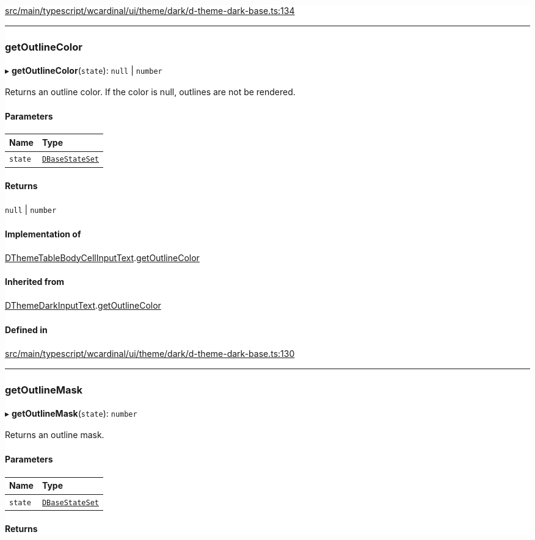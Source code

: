 [src/main/typescript/wcardinal/ui/theme/dark/d-theme-dark-base.ts:134](https://github.com/winter-cardinal/winter-cardinal-ui/blob/v0.205.1/src/main/typescript/wcardinal/ui/theme/dark/d-theme-dark-base.ts#L134)

___

### getOutlineColor

▸ **getOutlineColor**(`state`): ``null`` \| `number`

Returns an outline color.
If the color is null, outlines are not be rendered.

#### Parameters

| Name | Type |
| :------ | :------ |
| `state` | [`DBaseStateSet`](../interfaces/DBaseStateSet.md) |

#### Returns

``null`` \| `number`

#### Implementation of

[DThemeTableBodyCellInputText](../interfaces/DThemeTableBodyCellInputText.md).[getOutlineColor](../interfaces/DThemeTableBodyCellInputText.md#getoutlinecolor)

#### Inherited from

[DThemeDarkInputText](DThemeDarkInputText.md).[getOutlineColor](DThemeDarkInputText.md#getoutlinecolor)

#### Defined in

[src/main/typescript/wcardinal/ui/theme/dark/d-theme-dark-base.ts:130](https://github.com/winter-cardinal/winter-cardinal-ui/blob/v0.205.1/src/main/typescript/wcardinal/ui/theme/dark/d-theme-dark-base.ts#L130)

___

### getOutlineMask

▸ **getOutlineMask**(`state`): `number`

Returns an outline mask.

#### Parameters

| Name | Type |
| :------ | :------ |
| `state` | [`DBaseStateSet`](../interfaces/DBaseStateSet.md) |

#### Returns
